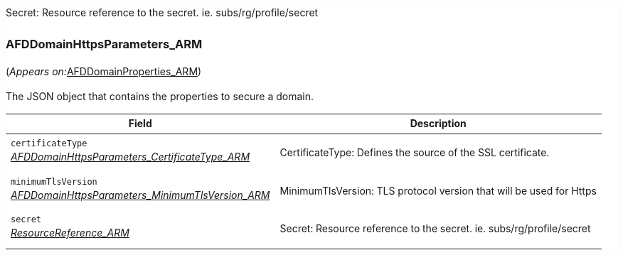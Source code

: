 <td>
<p>Secret: Resource reference to the secret. ie. subs/rg/profile/secret</p>
</td>
</tr>
</tbody>
</table>
<h3 id="cdn.azure.com/v1api20230501.AFDDomainHttpsParameters_ARM">AFDDomainHttpsParameters_ARM
</h3>
<p>
(<em>Appears on:</em><a href="#cdn.azure.com/v1api20230501.AFDDomainProperties_ARM">AFDDomainProperties_ARM</a>)
</p>
<div>
<p>The JSON object that contains the properties to secure a domain.</p>
</div>
<table>
<thead>
<tr>
<th>Field</th>
<th>Description</th>
</tr>
</thead>
<tbody>
<tr>
<td>
<code>certificateType</code><br/>
<em>
<a href="#cdn.azure.com/v1api20230501.AFDDomainHttpsParameters_CertificateType_ARM">
AFDDomainHttpsParameters_CertificateType_ARM
</a>
</em>
</td>
<td>
<p>CertificateType: Defines the source of the SSL certificate.</p>
</td>
</tr>
<tr>
<td>
<code>minimumTlsVersion</code><br/>
<em>
<a href="#cdn.azure.com/v1api20230501.AFDDomainHttpsParameters_MinimumTlsVersion_ARM">
AFDDomainHttpsParameters_MinimumTlsVersion_ARM
</a>
</em>
</td>
<td>
<p>MinimumTlsVersion: TLS protocol version that will be used for Https</p>
</td>
</tr>
<tr>
<td>
<code>secret</code><br/>
<em>
<a href="#cdn.azure.com/v1api20230501.ResourceReference_ARM">
ResourceReference_ARM
</a>
</em>
</td>
<td>
<p>Secret: Resource reference to the secret. ie. subs/rg/profile/secret</p>
</td>
</tr>
</tbody>
</table>